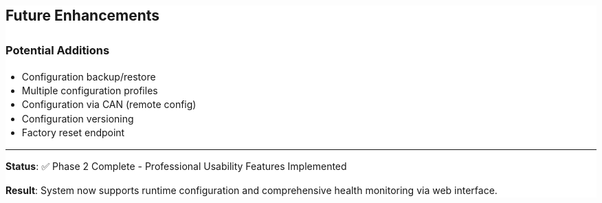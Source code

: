## Future Enhancements

### Potential Additions
- Configuration backup/restore
- Multiple configuration profiles
- Configuration via CAN (remote config)
- Configuration versioning
- Factory reset endpoint

---

**Status**: ✅ Phase 2 Complete - Professional Usability Features Implemented

**Result**: System now supports runtime configuration and comprehensive health monitoring via web interface.

